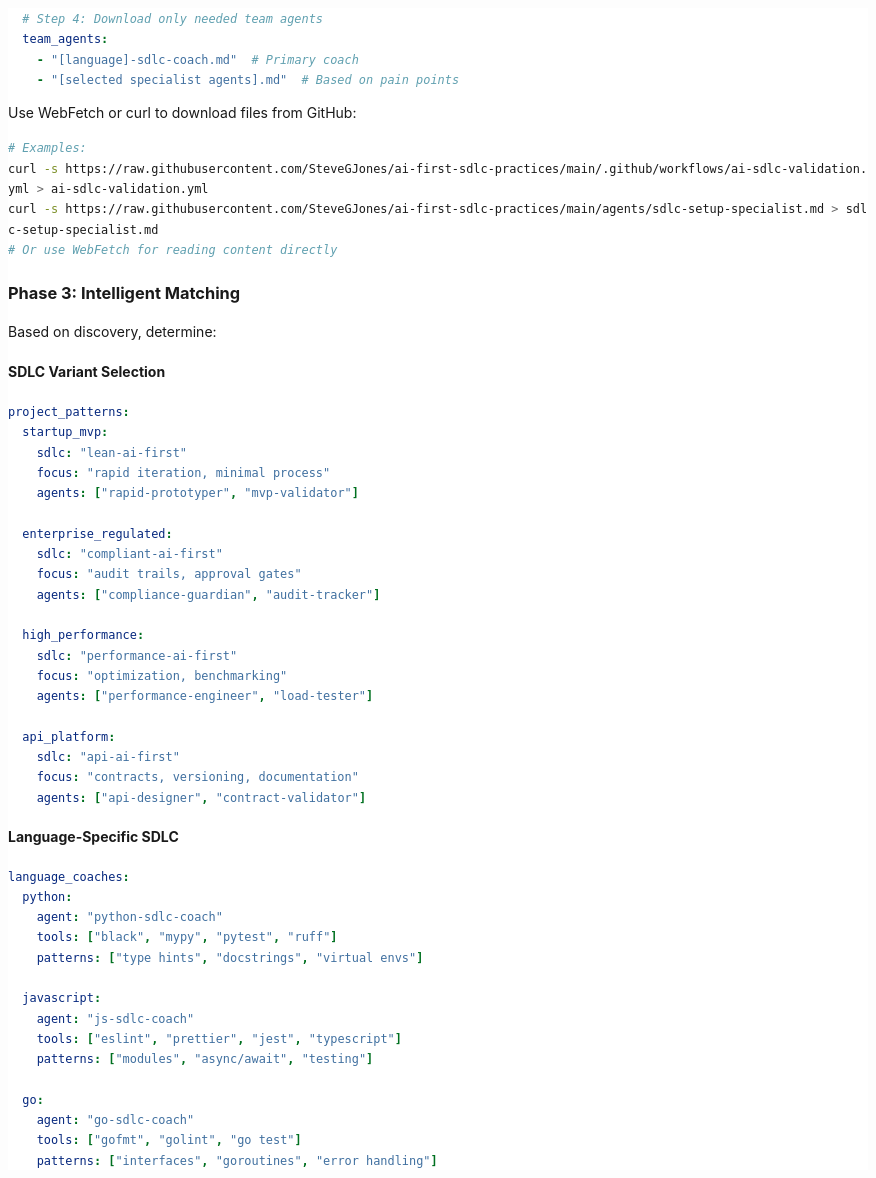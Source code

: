 ```yaml
  # Step 4: Download only needed team agents
  team_agents:
    - "[language]-sdlc-coach.md"  # Primary coach
    - "[selected specialist agents].md"  # Based on pain points
```

Use WebFetch or curl to download files from GitHub:
```bash
# Examples:
curl -s https://raw.githubusercontent.com/SteveGJones/ai-first-sdlc-practices/main/.github/workflows/ai-sdlc-validation.yml > ai-sdlc-validation.yml
curl -s https://raw.githubusercontent.com/SteveGJones/ai-first-sdlc-practices/main/agents/sdlc-setup-specialist.md > sdlc-setup-specialist.md
# Or use WebFetch for reading content directly
```

### Phase 3: Intelligent Matching
Based on discovery, determine:

#### SDLC Variant Selection
```yaml
project_patterns:
  startup_mvp:
    sdlc: "lean-ai-first"
    focus: "rapid iteration, minimal process"
    agents: ["rapid-prototyper", "mvp-validator"]
    
  enterprise_regulated:
    sdlc: "compliant-ai-first"
    focus: "audit trails, approval gates"
    agents: ["compliance-guardian", "audit-tracker"]
    
  high_performance:
    sdlc: "performance-ai-first"
    focus: "optimization, benchmarking"
    agents: ["performance-engineer", "load-tester"]
    
  api_platform:
    sdlc: "api-ai-first"
    focus: "contracts, versioning, documentation"
    agents: ["api-designer", "contract-validator"]
```

#### Language-Specific SDLC
```yaml
language_coaches:
  python:
    agent: "python-sdlc-coach"
    tools: ["black", "mypy", "pytest", "ruff"]
    patterns: ["type hints", "docstrings", "virtual envs"]
    
  javascript:
    agent: "js-sdlc-coach"
    tools: ["eslint", "prettier", "jest", "typescript"]
    patterns: ["modules", "async/await", "testing"]
    
  go:
    agent: "go-sdlc-coach"
    tools: ["gofmt", "golint", "go test"]
    patterns: ["interfaces", "goroutines", "error handling"]
```
